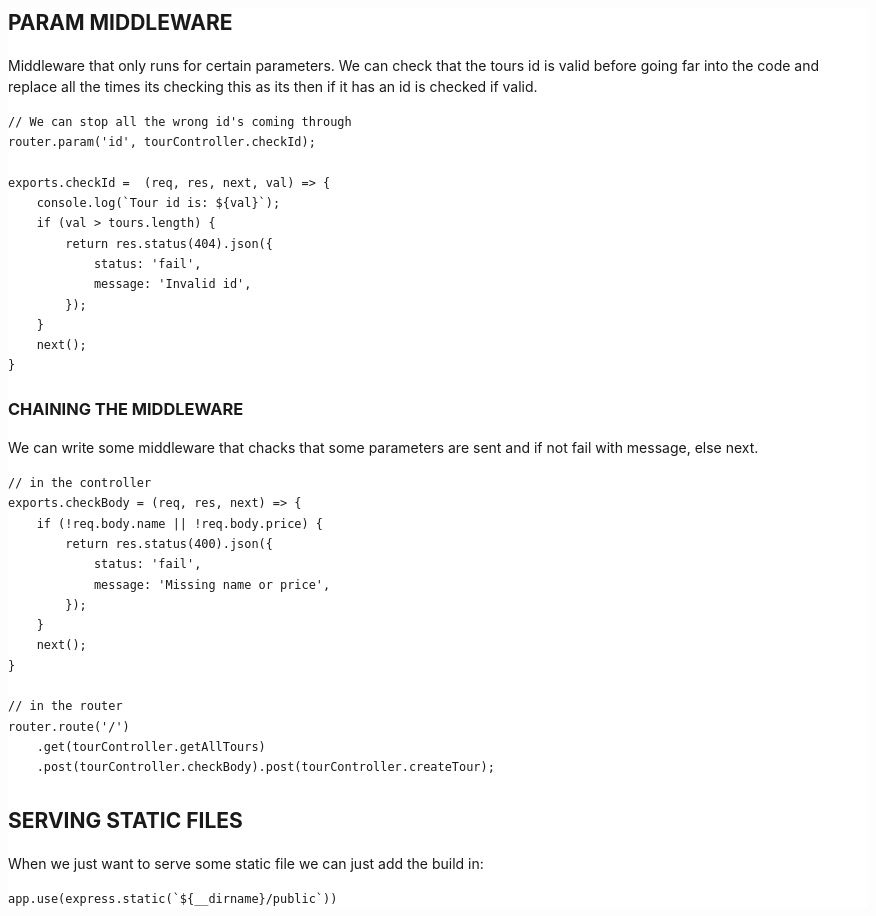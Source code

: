 ## PARAM MIDDLEWARE

Middleware that only runs for certain parameters. We can check that the tours id is valid before going far into the code and replace all the times its checking this as its then if it has an id is checked if valid.

```
// We can stop all the wrong id's coming through
router.param('id', tourController.checkId);

exports.checkId =  (req, res, next, val) => {
    console.log(`Tour id is: ${val}`);
    if (val > tours.length) {
        return res.status(404).json({
            status: 'fail',
            message: 'Invalid id',
        });
    }
    next();
}
```

### CHAINING THE MIDDLEWARE

We can write some middleware that chacks that some parameters are sent and if not fail with message, else next.

```
// in the controller
exports.checkBody = (req, res, next) => {
    if (!req.body.name || !req.body.price) {
        return res.status(400).json({
            status: 'fail',
            message: 'Missing name or price',
        });
    }
    next();
}

// in the router
router.route('/')
    .get(tourController.getAllTours)
    .post(tourController.checkBody).post(tourController.createTour);

```

## SERVING STATIC FILES

When we just want to serve some static file we can just add the build in:

```
app.use(express.static(`${__dirname}/public`))
```

